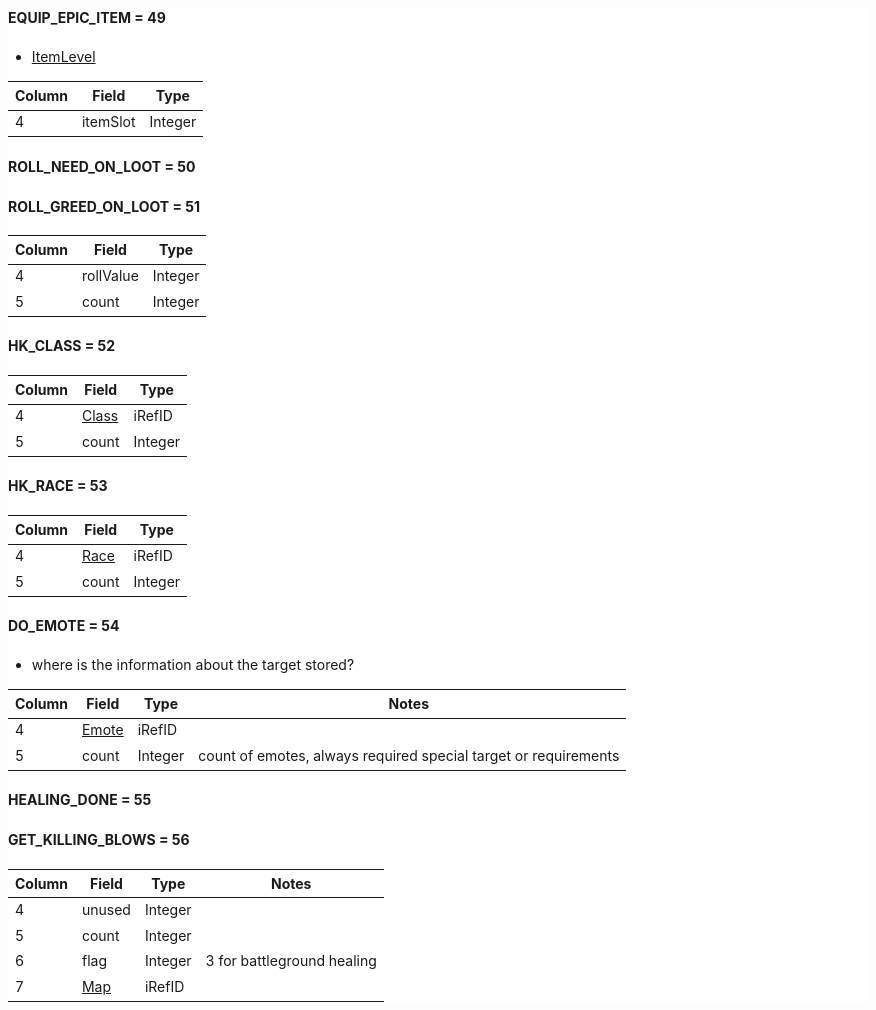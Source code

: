 #### EQUIP\_EPIC\_ITEM = 49

- [ItemLevel](item_template#itemlevel)

| Column | Field    | Type    |
| ------ | -------- | ------- |
| 4      | itemSlot | Integer |

#### ROLL\_NEED\_ON\_LOOT = 50

#### ROLL\_GREED\_ON\_LOOT = 51

| Column | Field     | Type    |
| ------ | --------- | ------- |
| 4      | rollValue | Integer |
| 5      | count     | Integer |

#### HK\_CLASS = 52

| Column | Field               | Type    |
| ------ | ------------------- | ------- |
| 4      | [Class](ChrClasses) | iRefID  |
| 5      | count               | Integer |

#### HK\_RACE = 53

| Column | Field            | Type    |
| ------ | ---------------- | ------- |
| 4      | [Race](ChrRaces) | iRefID  |
| 5      | count            | Integer |

#### DO\_EMOTE = 54

- where is the information about the target stored?

| Column | Field           | Type    | Notes                                                           |
| ------ | --------------- | ------- | --------------------------------------------------------------- |
| 4      | [Emote](Emotes) | iRefID  |                                                                 |
| 5      | count           | Integer | count of emotes, always required special target or requirements |

#### HEALING\_DONE = 55

#### GET\_KILLING\_BLOWS = 56

| Column | Field          | Type    | Notes                      |
| ------ | -------------- | ------- | -------------------------- |
| 4      | unused         | Integer |                            |
| 5      | count          | Integer |                            |
| 6      | flag           | Integer | 3 for battleground healing |
| 7      | [Map](Map.dbc) | iRefID  |                            |
